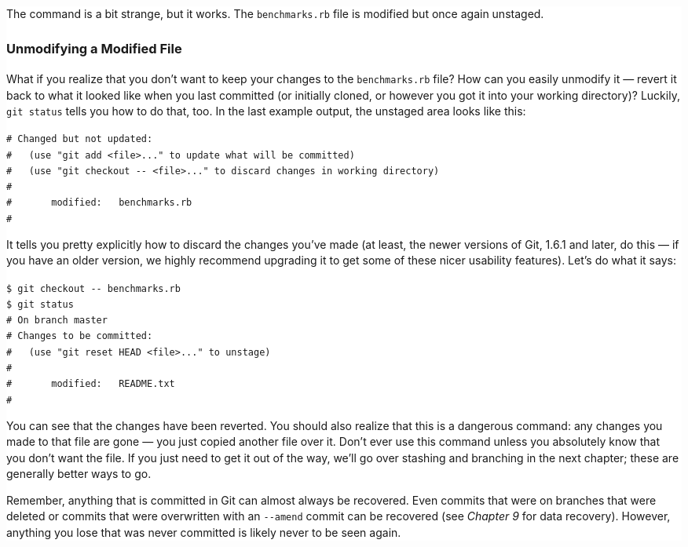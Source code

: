 The command is a bit strange, but it works. The `benchmarks.rb` file is modified but once again unstaged.

### Unmodifying a Modified File ###

What if you realize that you don’t want to keep your changes to the `benchmarks.rb` file? How can you easily unmodify it — revert it back to what it looked like when you last committed (or initially cloned, or however you got it into your working directory)? Luckily, `git status` tells you how to do that, too. In the last example output, the unstaged area looks like this:

	# Changed but not updated:
	#   (use "git add <file>..." to update what will be committed)
	#   (use "git checkout -- <file>..." to discard changes in working directory)
	#
	#       modified:   benchmarks.rb
	#

It tells you pretty explicitly how to discard the changes you’ve made (at least, the newer versions of Git, 1.6.1 and later, do this — if you have an older version, we highly recommend upgrading it to get some of these nicer usability features). Let’s do what it says:

	$ git checkout -- benchmarks.rb
	$ git status
	# On branch master
	# Changes to be committed:
	#   (use "git reset HEAD <file>..." to unstage)
	#
	#       modified:   README.txt
	#

You can see that the changes have been reverted. You should also realize that this is a dangerous command: any changes you made to that file are gone — you just copied another file over it. Don’t ever use this command unless you absolutely know that you don’t want the file. If you just need to get it out of the way, we’ll go over stashing and branching in the next chapter; these are generally better ways to go.

Remember, anything that is committed in Git can almost always be recovered. Even commits that were on branches that were deleted or commits that were overwritten with an `--amend` commit can be recovered (see *Chapter 9* for data recovery). However, anything you lose that was never committed is likely never to be seen again.

